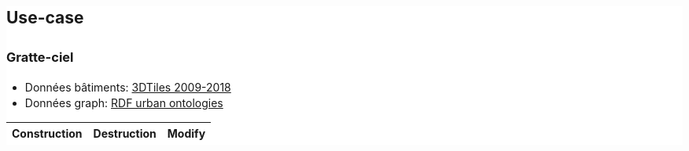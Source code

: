 
## Use-case
### Gratte-ciel
* Données bâtiments: [3DTiles 2009-2018](https://dataset-dl.liris.cnrs.fr/three-d-tiles-lyon-metropolis/Temporal/Villeurbanne_GratteCiel_Temporal_2009-2012-2015-2018_TileSet/)
* Données graph: [RDF urban ontologies](https://dataset-dl.liris.cnrs.fr/rdf-owl-urban-data-ontologies/Datasets/GratteCiel_Workspace_2009_2018/)


Construction        |  Destruction | Modify           |
:-------------------------:|:-------------------------:|:-------------------------:|
